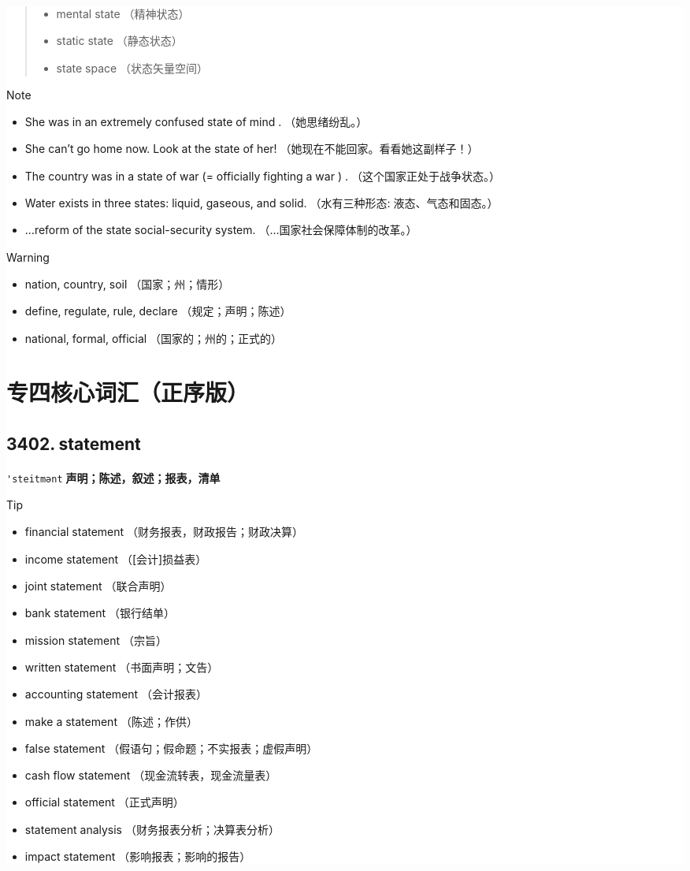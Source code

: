 >
> - mental state （精神状态）
>
> - static state （静态状态）
>
> - state space （状态矢量空间）
>

> [!NOTE]
>
> - She was in an extremely confused state of mind . （她思绪纷乱。）
>
> - She can’t go home now. Look at the state of her! （她现在不能回家。看看她这副样子！）
>
> - The country was in a state of war (= officially fighting a war ) . （这个国家正处于战争状态。）
>
> - Water exists in three states: liquid, gaseous, and solid. （水有三种形态: 液态、气态和固态。）
>
> - ...reform of the state social-security system. （…国家社会保障体制的改革。）
>

> [!WARNING]
>
> - nation, country, soil （国家；州；情形）
>
> - define, regulate, rule, declare （规定；声明；陈述）
>
> - national, formal, official （国家的；州的；正式的）
>

# 专四核心词汇（正序版）

## 3402. statement

`'steitmənt`  **声明；陈述，叙述；报表，清单**

> [!TIP]
>
> - financial statement （财务报表，财政报告；财政决算）
>
> - income statement （[会计]损益表）
>
> - joint statement （联合声明）
>
> - bank statement （银行结单）
>
> - mission statement （宗旨）
>
> - written statement （书面声明；文告）
>
> - accounting statement （会计报表）
>
> - make a statement （陈述；作供）
>
> - false statement （假语句；假命题；不实报表；虚假声明）
>
> - cash flow statement （现金流转表，现金流量表）
>
> - official statement （正式声明）
>
> - statement analysis （财务报表分析；决算表分析）
>
> - impact statement （影响报表；影响的报告）
>